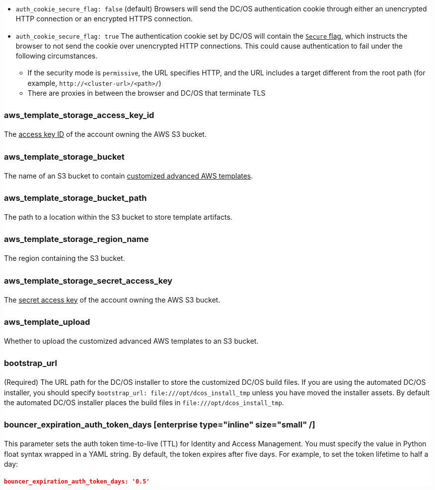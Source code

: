 *   `auth_cookie_secure_flag: false` (default) Browsers will send the DC/OS authentication cookie through either an unencrypted HTTP connection or an encrypted HTTPS connection.
*   `auth_cookie_secure_flag: true` The authentication cookie set by DC/OS will contain the [`Secure` flag](https://www.owasp.org/index.php/SecureFlag), which instructs the browser to not send the cookie over unencrypted HTTP connections. This could cause authentication to fail under the following circumstances.

    - If the security mode is `permissive`, the URL specifies HTTP, and the URL includes a target different from the root path (for example, `http://<cluster-url>/<path>/`)
    - There are proxies in between the browser and DC/OS that terminate TLS

### aws_template_storage_access_key_id

The [access key ID](http://docs.aws.amazon.com/general/latest/gr/aws-sec-cred-types.html#access-keys-and-secret-access-keys) of the account owning the AWS S3 bucket.

### aws_template_storage_bucket

The name of an S3 bucket to contain [customized advanced AWS templates](/mesosphere/dcos/1.13/installing/evaluation/community-supported-methods/aws/advanced/#create-your-templates).

### aws_template_storage_bucket_path

The path to a location within the S3 bucket to store template artifacts.

### aws_template_storage_region_name

The region containing the S3 bucket.

### aws_template_storage_secret_access_key

The [secret access key](http://docs.aws.amazon.com/general/latest/gr/aws-sec-cred-types.html#access-keys-and-secret-access-keys) of the account owning the AWS S3 bucket.

### aws_template_upload                        

Whether to upload the customized advanced AWS templates to an S3 bucket.

### bootstrap_url
 (Required) The URL path for the DC/OS installer to store the customized DC/OS build files. If you are using the automated DC/OS installer, you should specify `bootstrap_url: file:///opt/dcos_install_tmp` unless you have moved the installer assets. By default the automated DC/OS installer places the build files in `file:///opt/dcos_install_tmp`.

### bouncer_expiration_auth_token_days [enterprise type="inline" size="small" /]
This parameter sets the auth token time-to-live (TTL) for Identity and Access Management. You must specify the value in Python float syntax wrapped in a YAML string. By default, the token expires after five days. For example, to set the token lifetime to half a day:

```json
bouncer_expiration_auth_token_days: '0.5'
```
